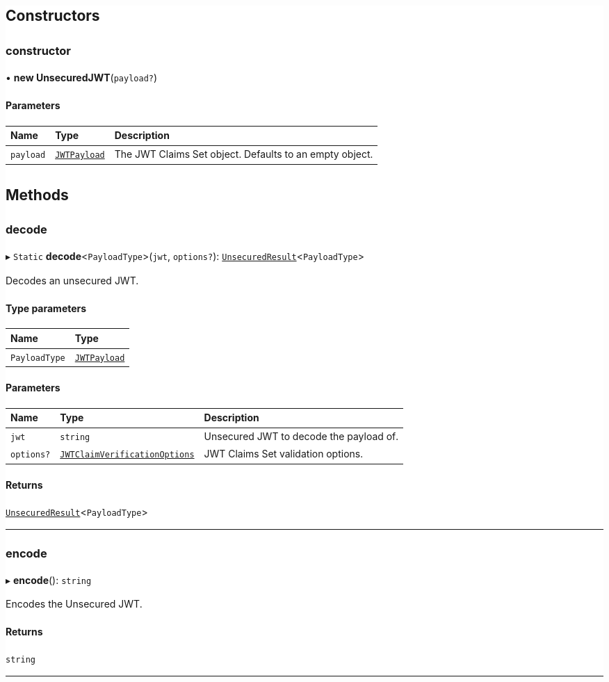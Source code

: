 ## Constructors

### constructor

• **new UnsecuredJWT**(`payload?`)

#### Parameters

| Name | Type | Description |
| :------ | :------ | :------ |
| `payload` | [`JWTPayload`](../interfaces/types.JWTPayload.md) | The JWT Claims Set object. Defaults to an empty object. |

## Methods

### decode

▸ `Static` **decode**\<`PayloadType`\>(`jwt`, `options?`): [`UnsecuredResult`](../interfaces/jwt_unsecured.UnsecuredResult.md)\<`PayloadType`\>

Decodes an unsecured JWT.

#### Type parameters

| Name | Type |
| :------ | :------ |
| `PayloadType` | [`JWTPayload`](../interfaces/types.JWTPayload.md) |

#### Parameters

| Name | Type | Description |
| :------ | :------ | :------ |
| `jwt` | `string` | Unsecured JWT to decode the payload of. |
| `options?` | [`JWTClaimVerificationOptions`](../interfaces/types.JWTClaimVerificationOptions.md) | JWT Claims Set validation options. |

#### Returns

[`UnsecuredResult`](../interfaces/jwt_unsecured.UnsecuredResult.md)\<`PayloadType`\>

___

### encode

▸ **encode**(): `string`

Encodes the Unsecured JWT.

#### Returns

`string`

___
